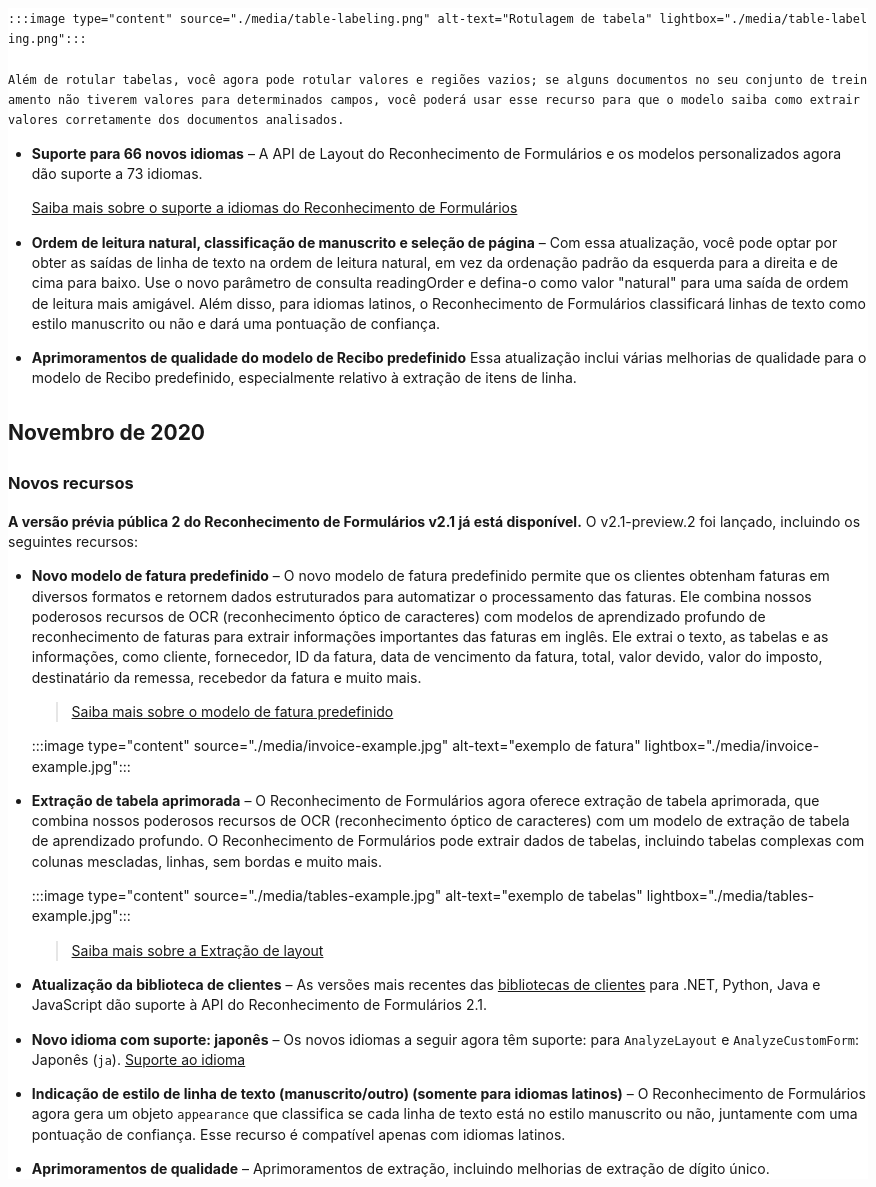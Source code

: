     :::image type="content" source="./media/table-labeling.png" alt-text="Rotulagem de tabela" lightbox="./media/table-labeling.png":::

    Além de rotular tabelas, você agora pode rotular valores e regiões vazios; se alguns documentos no seu conjunto de treinamento não tiverem valores para determinados campos, você poderá usar esse recurso para que o modelo saiba como extrair valores corretamente dos documentos analisados.

- **Suporte para 66 novos idiomas** – A API de Layout do Reconhecimento de Formulários e os modelos personalizados agora dão suporte a 73 idiomas.

  [Saiba mais sobre o suporte a idiomas do Reconhecimento de Formulários](language-support.md)

- **Ordem de leitura natural, classificação de manuscrito e seleção de página** – Com essa atualização, você pode optar por obter as saídas de linha de texto na ordem de leitura natural, em vez da ordenação padrão da esquerda para a direita e de cima para baixo. Use o novo parâmetro de consulta readingOrder e defina-o como valor "natural" para uma saída de ordem de leitura mais amigável. Além disso, para idiomas latinos, o Reconhecimento de Formulários classificará linhas de texto como estilo manuscrito ou não e dará uma pontuação de confiança.

- **Aprimoramentos de qualidade do modelo de Recibo predefinido** Essa atualização inclui várias melhorias de qualidade para o modelo de Recibo predefinido, especialmente relativo à extração de itens de linha.

## <a name="november-2020"></a>Novembro de 2020

### <a name="new-features"></a>Novos recursos

**A versão prévia pública 2 do Reconhecimento de Formulários v2.1 já está disponível.** O v2.1-preview.2 foi lançado, incluindo os seguintes recursos: 

- **Novo modelo de fatura predefinido** – O novo modelo de fatura predefinido permite que os clientes obtenham faturas em diversos formatos e retornem dados estruturados para automatizar o processamento das faturas. Ele combina nossos poderosos recursos de OCR (reconhecimento óptico de caracteres) com modelos de aprendizado profundo de reconhecimento de faturas para extrair informações importantes das faturas em inglês. Ele extrai o texto, as tabelas e as informações, como cliente, fornecedor, ID da fatura, data de vencimento da fatura, total, valor devido, valor do imposto, destinatário da remessa, recebedor da fatura e muito mais.

  > [Saiba mais sobre o modelo de fatura predefinido](concept-invoices.md)

  :::image type="content" source="./media/invoice-example.jpg" alt-text="exemplo de fatura" lightbox="./media/invoice-example.jpg":::

- **Extração de tabela aprimorada** – O Reconhecimento de Formulários agora oferece extração de tabela aprimorada, que combina nossos poderosos recursos de OCR (reconhecimento óptico de caracteres) com um modelo de extração de tabela de aprendizado profundo. O Reconhecimento de Formulários pode extrair dados de tabelas, incluindo tabelas complexas com colunas mescladas, linhas, sem bordas e muito mais. 
 
  :::image type="content" source="./media/tables-example.jpg" alt-text="exemplo de tabelas" lightbox="./media/tables-example.jpg":::

 
  > [Saiba mais sobre a Extração de layout](concept-layout.md)

- **Atualização da biblioteca de clientes** – As versões mais recentes das [bibliotecas de clientes](quickstarts/client-library.md) para .NET, Python, Java e JavaScript dão suporte à API do Reconhecimento de Formulários 2.1.
- **Novo idioma com suporte: japonês** – Os novos idiomas a seguir agora têm suporte: para `AnalyzeLayout` e `AnalyzeCustomForm`: Japonês (`ja`). [Suporte ao idioma](language-support.md)
- **Indicação de estilo de linha de texto (manuscrito/outro) (somente para idiomas latinos)** – O Reconhecimento de Formulários agora gera um objeto `appearance` que classifica se cada linha de texto está no estilo manuscrito ou não, juntamente com uma pontuação de confiança. Esse recurso é compatível apenas com idiomas latinos.
- **Aprimoramentos de qualidade** – Aprimoramentos de extração, incluindo melhorias de extração de dígito único.